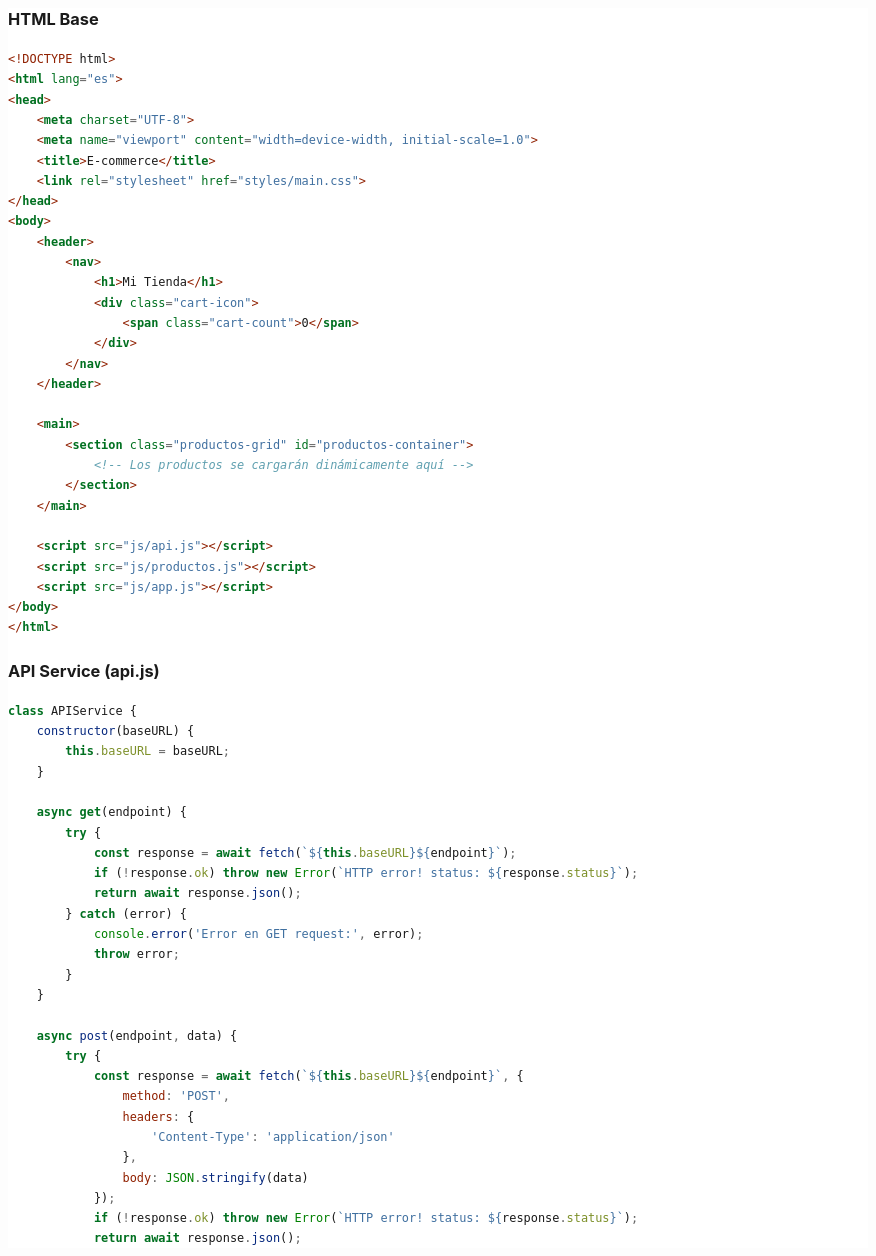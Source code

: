 ### HTML Base

```html
<!DOCTYPE html>
<html lang="es">
<head>
    <meta charset="UTF-8">
    <meta name="viewport" content="width=device-width, initial-scale=1.0">
    <title>E-commerce</title>
    <link rel="stylesheet" href="styles/main.css">
</head>
<body>
    <header>
        <nav>
            <h1>Mi Tienda</h1>
            <div class="cart-icon">
                <span class="cart-count">0</span>
            </div>
        </nav>
    </header>
    
    <main>
        <section class="productos-grid" id="productos-container">
            <!-- Los productos se cargarán dinámicamente aquí -->
        </section>
    </main>

    <script src="js/api.js"></script>
    <script src="js/productos.js"></script>
    <script src="js/app.js"></script>
</body>
</html>
```

### API Service (api.js)

```javascript
class APIService {
    constructor(baseURL) {
        this.baseURL = baseURL;
    }

    async get(endpoint) {
        try {
            const response = await fetch(`${this.baseURL}${endpoint}`);
            if (!response.ok) throw new Error(`HTTP error! status: ${response.status}`);
            return await response.json();
        } catch (error) {
            console.error('Error en GET request:', error);
            throw error;
        }
    }

    async post(endpoint, data) {
        try {
            const response = await fetch(`${this.baseURL}${endpoint}`, {
                method: 'POST',
                headers: {
                    'Content-Type': 'application/json'
                },
                body: JSON.stringify(data)
            });
            if (!response.ok) throw new Error(`HTTP error! status: ${response.status}`);
            return await response.json();
```